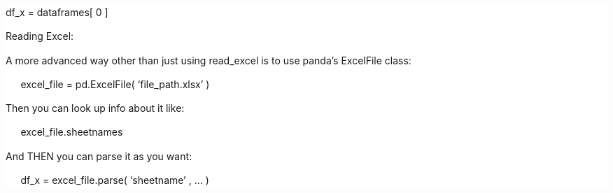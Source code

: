 df\_x = dataframes[ 0 ]

Reading Excel:

A more advanced way other than just using read\_excel is to use panda’s ExcelFile class:

`	`excel\_file = pd.ExcelFile( ‘file\_path.xlsx’ )

Then you can look up info about it like:

`	`excel\_file.sheetnames

And THEN you can parse it as you want:

`	`df\_x = excel\_file.parse( ‘sheetname’ , … )









